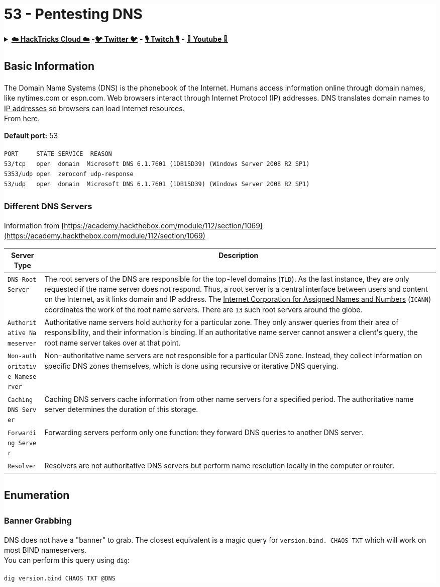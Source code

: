 # 53 - Pentesting DNS

<details><summary><a href="https://cloud.hacktricks.xyz/pentesting-cloud/pentesting-cloud-methodology"><strong>☁️ HackTricks Cloud ☁️</strong></a> -<a href="https://twitter.com/hacktricks_live"><strong>🐦 Twitter 🐦</strong></a> - <a href="https://www.twitch.tv/hacktricks_live/schedule"><strong>🎙️ Twitch 🎙️</strong></a> - <a href="https://www.youtube.com/@hacktricks_LIVE"><strong>🎥 Youtube 🎥</strong></a></summary></details>

## **Basic Information**

The Domain Name Systems (DNS) is the phonebook of the Internet. Humans access information online through domain names, like nytimes.com or espn.com. Web browsers interact through Internet Protocol (IP) addresses. DNS translates domain names to [IP addresses](https://www.cloudflare.com/learning/dns/glossary/what-is-my-ip-address/) so browsers can load Internet resources.\
From [here](https://www.cloudflare.com/learning/dns/what-is-dns/).

**Default port:** 53

```
PORT     STATE SERVICE  REASON
53/tcp   open  domain  Microsoft DNS 6.1.7601 (1DB15D39) (Windows Server 2008 R2 SP1)
5353/udp open  zeroconf udp-response
53/udp   open  domain  Microsoft DNS 6.1.7601 (1DB15D39) (Windows Server 2008 R2 SP1)
```

### Different DNS Servers

Information from [https://academy.hackthebox.com/module/112/section/1069](https://academy.hackthebox.com/module/112/section/1069)

| **Server Type**                | **Description**                                                                                                                                                                                                                                                                                                                                                                                                                                                                          |
| ------------------------------ | ---------------------------------------------------------------------------------------------------------------------------------------------------------------------------------------------------------------------------------------------------------------------------------------------------------------------------------------------------------------------------------------------------------------------------------------------------------------------------------------- |
| `DNS Root Server`              | The root servers of the DNS are responsible for the top-level domains (`TLD`). As the last instance, they are only requested if the name server does not respond. Thus, a root server is a central interface between users and content on the Internet, as it links domain and IP address. The [Internet Corporation for Assigned Names and Numbers](https://www.icann.org/) (`ICANN`) coordinates the work of the root name servers. There are `13` such root servers around the globe. |
| `Authoritative Nameserver`     | Authoritative name servers hold authority for a particular zone. They only answer queries from their area of responsibility, and their information is binding. If an authoritative name server cannot answer a client's query, the root name server takes over at that point.                                                                                                                                                                                                            |
| `Non-authoritative Nameserver` | Non-authoritative name servers are not responsible for a particular DNS zone. Instead, they collect information on specific DNS zones themselves, which is done using recursive or iterative DNS querying.                                                                                                                                                                                                                                                                               |
| `Caching DNS Server`           | Caching DNS servers cache information from other name servers for a specified period. The authoritative name server determines the duration of this storage.                                                                                                                                                                                                                                                                                                                             |
| `Forwarding Server`            | Forwarding servers perform only one function: they forward DNS queries to another DNS server.                                                                                                                                                                                                                                                                                                                                                                                            |
| `Resolver`                     | Resolvers are not authoritative DNS servers but perform name resolution locally in the computer or router.                                                                                                                                                                                                                                                                                                                                                                               |

## Enumeration

### **Banner Grabbing**

DNS does not have a "banner" to grab. The closest equivalent is a magic query for `version.bind. CHAOS TXT` which will work on most BIND nameservers.\
You can perform this query using `dig`:

```bash
dig version.bind CHAOS TXT @DNS
```
